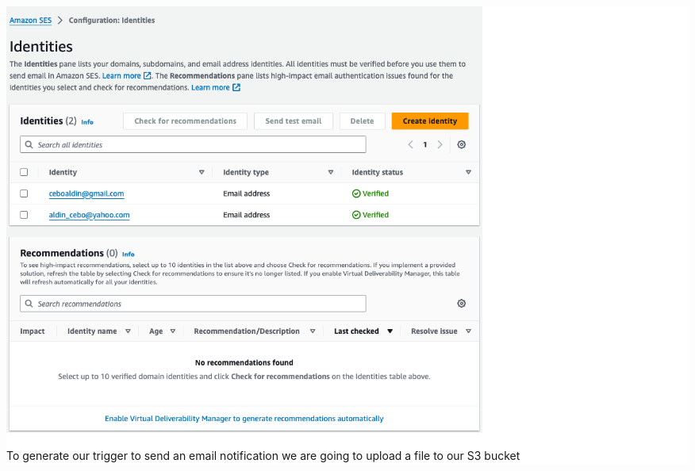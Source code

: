 <img src="img/task3_img3.png" alt="Example Image" width="600">

To generate our trigger to send an email notification we are going to upload a file to our S3 bucket
